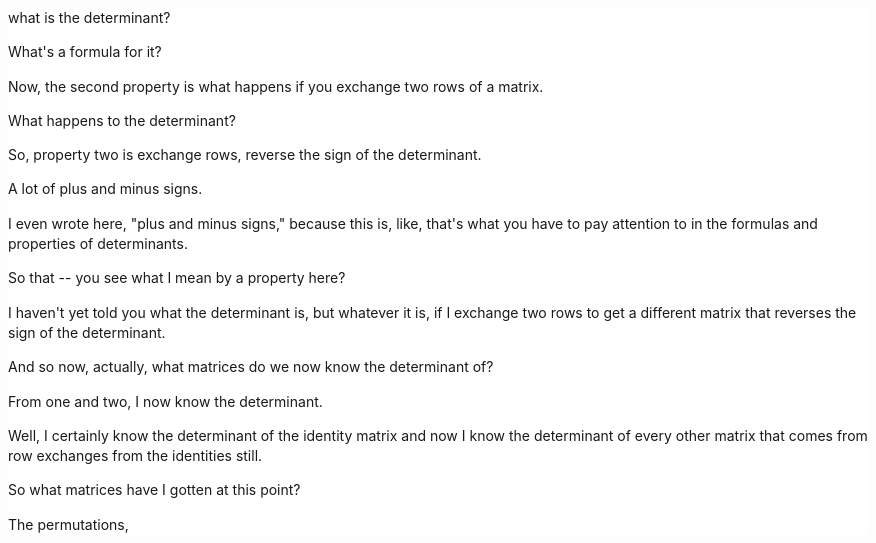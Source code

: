   <span m="184000">what</span> <span m="184210">is</span> <span m="184370">the</span>
  <span m="192600">determinant?</span></p><p><span m="193610">What's</span> <span
  m="194370">a</span> <span m="195280">formula</span> <span m="195750">for</span>
  <span m="196030">it?</span></p><p><span m="196880">Now,</span> <span m="197590">the</span>
  <span m="197890">second</span> <span m="198330">property</span> <span m="198910">is</span>
  <span m="199880">what</span> <span m="200510">happens</span> <span m="201380">if</span>
  <span m="201700">you</span> <span m="202000">exchange</span> <span m="202880">two</span>
  <span m="203170">rows</span> <span m="203690">of</span> <span m="203860">a</span>
  <span m="203930">matrix.</span></p><p><span m="204620">What</span> <span m="205620">happens</span>
  <span m="206050">to</span> <span m="206160">the</span> <span m="206300">determinant?</span></p><p><span
  m="207040">So,</span> <span m="207710">property</span> <span m="208470">two</span>
  <span m="208850">is</span> <span m="209770">exchange</span> <span m="210920">rows,</span>
  <span m="211000">reverse</span> <span m="220530">the</span> <span m="220670">sign</span>
  <span m="224650">of</span> <span m="225530">the</span> <span m="226120">determinant.</span></p><p><span
  m="231470">A</span> <span m="231610">lot</span> <span m="232040">of</span> <span
  m="232100">plus</span> <span m="232410">and</span> <span m="232570">minus</span>
  <span m="233010">signs.</span></p><p><span m="233360">I</span> <span m="233470">even</span>
  <span m="233670">wrote</span> <span m="233970">here,</span> <span m="234490">&quot;plus</span>
  <span m="235070">and</span> <span m="235270">minus</span> <span m="235740">signs,&quot;</span>
  <span m="236150">because</span> <span m="236340">this</span> <span m="236560">is,</span>
  <span m="236940">like,</span> <span m="237420">that's</span> <span m="237700">what</span>
  <span m="237880">you</span> <span m="237970">have</span> <span m="238190">to</span>
  <span m="238310">pay</span> <span m="238530">attention</span> <span m="239110">to</span>
  <span m="239400">in</span> <span m="239550">the</span> <span m="239740">formulas</span>
  <span m="240570">and</span> <span m="241010">properties</span> <span m="241570">of</span>
  <span m="241690">determinants.</span></p><p><span m="243080">So</span> <span m="243380">that</span>
  <span m="243780">--</span> <span m="244950">you</span> <span m="245090">see</span>
  <span m="245280">what</span> <span m="245420">I</span> <span m="245480">mean</span>
  <span m="245770">by</span> <span m="246450">a</span> <span m="246770">property</span>
  <span m="247390">here?</span></p><p><span m="248200">I</span> <span m="248590">haven't</span>
  <span m="249050">yet</span> <span m="249250">told</span> <span m="249500">you</span>
  <span m="249590">what</span> <span m="249780">the</span> <span m="249880">determinant</span>
  <span m="250470">is,</span> <span m="250890">but</span> <span m="251110">whatever</span>
  <span m="251670">it</span> <span m="251750">is,</span> <span m="252580">if</span>
  <span m="253130">I</span> <span m="253250">exchange</span> <span m="253890">two</span>
  <span m="254120">rows</span> <span m="254670">to</span> <span m="254760">get</span>
  <span m="254940">a</span> <span m="255010">different</span> <span m="255340">matrix</span>
  <span m="256620">that</span> <span m="257279">reverses</span> <span m="257910">the</span>
  <span m="258029">sign</span> <span m="258940">of</span> <span m="259480">the</span>
  <span m="259589">determinant.</span></p><p><span m="260950">And</span> <span m="261510">so</span>
  <span m="261839">now,</span> <span m="262290">actually,</span> <span m="263490">what</span>
  <span m="264190">matrices</span> <span m="265180">do</span> <span m="265340">we</span>
  <span m="265560">now</span> <span m="266120">know</span> <span m="266440">the</span>
  <span m="266580">determinant</span> <span m="267200">of?</span></p><p><span m="268140">From</span>
  <span m="268430">one</span> <span m="268830">and</span> <span m="269060">two,</span>
  <span m="270070">I</span> <span m="270690">now</span> <span m="270990">know</span>
  <span m="271380">the</span> <span m="271520">determinant.</span></p><p><span m="272260">Well,</span>
  <span m="272480">I</span> <span m="272560">certainly</span> <span m="272930">know</span>
  <span m="273130">the</span> <span m="273250">determinant</span> <span m="273840">of</span>
  <span m="273960">the</span> <span m="274100">identity</span> <span m="274640">matrix</span>
  <span m="275490">and</span> <span m="275790">now</span> <span m="276030">I</span>
  <span m="276160">know</span> <span m="276460">the</span> <span m="276570">determinant</span>
  <span m="277210">of</span> <span m="277330">every</span> <span m="277900">other</span>
  <span m="278190">matrix</span> <span m="279060">that</span> <span m="279530">comes</span>
  <span m="280060">from</span> <span m="280510">row</span> <span m="280740">exchanges</span>
  <span m="281970">from</span> <span m="282550">the</span> <span m="282690">identities</span>
  <span m="283340">still.</span></p><p><span m="284540">So</span> <span m="284690">what</span>
  <span m="284960">matrices</span> <span m="285570">have</span> <span m="285750">I</span>
  <span m="285840">gotten</span> <span m="286260">at</span> <span m="286480">this</span>
  <span m="286710">point?</span></p><p><span m="288460">The</span> <span m="288620">permutations,</span>